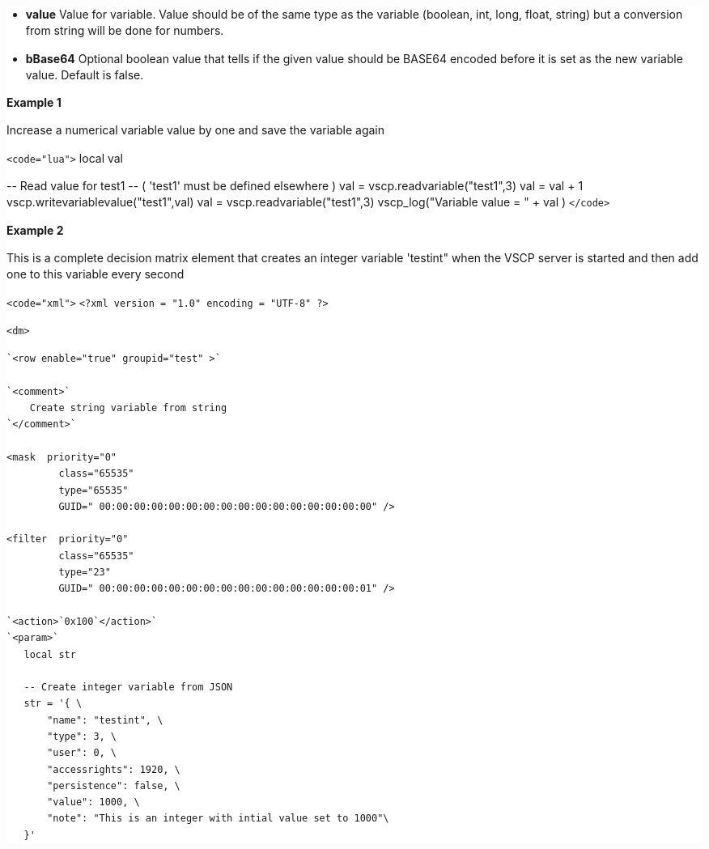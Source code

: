 *  **value** Value for variable. Value should be of the same type as the variable (boolean, int, long, float, string) but a conversion from string will be done for numbers.

*  **bBase64** Optional boolean value that tells if the given value should be BASE64 encoded before it is set as the new variable value. Default is false.


**Example 1**

Increase a numerical variable value by one and save the variable again

`<code="lua">`
local val

-- Read value for test1
-- ( 'test1' must be defined elsewhere )
val = vscp.readvariable("test1",3)
val = val + 1
vscp.writevariablevalue("test1",val)
val = vscp.readvariable("test1",3)
vscp_log("Variable value = " + val )
`</code>`

**Example 2**

This is a complete decision matrix element that creates an integer  variable 'testint" when the VSCP server is started and then add one to this variable every second

`<code="xml">`
`<?xml version = "1.0" encoding = "UTF-8" ?>`

`<dm>`
       
    `<row enable="true" groupid="test" >`
    
    `<comment>`
        Create string variable from string
    `</comment>`
        
    <mask  priority="0"  
             class="65535"  
             type="65535"  
             GUID=" 00:00:00:00:00:00:00:00:00:00:00:00:00:00:00:00" />
      
    <filter  priority="0"  
             class="65535"  
             type="23"  
             GUID=" 00:00:00:00:00:00:00:00:00:00:00:00:00:00:00:01" />    
    
    `<action>`0x100`</action>`   
    `<param>`
       local str 

       -- Create integer variable from JSON
       str = '{ \
           "name": "testint", \
           "type": 3, \
           "user": 0, \
           "accessrights": 1920, \
           "persistence": false, \
           "value": 1000, \
           "note": "This is an integer with intial value set to 1000"\
       }'
       